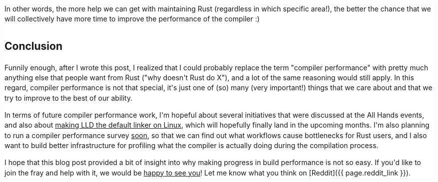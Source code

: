 In other words, the more help we can get with maintaining Rust (regardless in which specific area!), the better the chance that we will collectively have more time to improve the performance of the compiler :)

## Conclusion

Funnily enough, after I wrote this post, I realized that I could probably replace the term "compiler performance" with pretty much anything else that people want from Rust ("why doesn't Rust do X"), and a lot of the same reasoning would still apply. In this regard, compiler performance is not that special, it's just one of (so) many (very important!) things that we care about and that we try to improve to the best of our ability.

In terms of future compiler performance work, I'm hopeful about several initiatives that were discussed at the All Hands events, and also about [making LLD the default linker on Linux](https://github.com/rust-lang/rust/pull/140525), which will hopefully finally land in the upcoming months. I'm also planning to run a compiler performance survey [soon](https://github.com/rust-lang/surveys/pull/337), so that we can find out what workflows cause bottlenecks for Rust users, and I also want to build better infrastructure for profiling what the compiler is actually doing during the compilation process.

I hope that this blog post provided a bit of insight into why making progress in build performance is not so easy. If you'd like to join the fray and help with it, we would be [happy to see you](https://rustc-dev-guide.rust-lang.org/)! Let me know what you think on [Reddit]({{ page.reddit_link }}).
